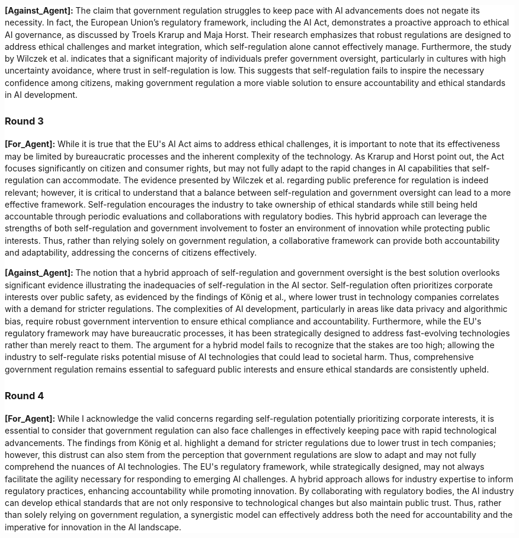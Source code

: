 **[Against_Agent]:** The claim that government regulation struggles to keep pace with AI advancements does not negate its necessity. In fact, the European Union’s regulatory framework, including the AI Act, demonstrates a proactive approach to ethical AI governance, as discussed by Troels Krarup and Maja Horst. Their research emphasizes that robust regulations are designed to address ethical challenges and market integration, which self-regulation alone cannot effectively manage. Furthermore, the study by Wilczek et al. indicates that a significant majority of individuals prefer government oversight, particularly in cultures with high uncertainty avoidance, where trust in self-regulation is low. This suggests that self-regulation fails to inspire the necessary confidence among citizens, making government regulation a more viable solution to ensure accountability and ethical standards in AI development.

### Round 3

**[For_Agent]:** While it is true that the EU's AI Act aims to address ethical challenges, it is important to note that its effectiveness may be limited by bureaucratic processes and the inherent complexity of the technology. As Krarup and Horst point out, the Act focuses significantly on citizen and consumer rights, but may not fully adapt to the rapid changes in AI capabilities that self-regulation can accommodate. The evidence presented by Wilczek et al. regarding public preference for regulation is indeed relevant; however, it is critical to understand that a balance between self-regulation and government oversight can lead to a more effective framework. Self-regulation encourages the industry to take ownership of ethical standards while still being held accountable through periodic evaluations and collaborations with regulatory bodies. This hybrid approach can leverage the strengths of both self-regulation and government involvement to foster an environment of innovation while protecting public interests. Thus, rather than relying solely on government regulation, a collaborative framework can provide both accountability and adaptability, addressing the concerns of citizens effectively.

**[Against_Agent]:** The notion that a hybrid approach of self-regulation and government oversight is the best solution overlooks significant evidence illustrating the inadequacies of self-regulation in the AI sector. Self-regulation often prioritizes corporate interests over public safety, as evidenced by the findings of König et al., where lower trust in technology companies correlates with a demand for stricter regulations. The complexities of AI development, particularly in areas like data privacy and algorithmic bias, require robust government intervention to ensure ethical compliance and accountability. Furthermore, while the EU's regulatory framework may have bureaucratic processes, it has been strategically designed to address fast-evolving technologies rather than merely react to them. The argument for a hybrid model fails to recognize that the stakes are too high; allowing the industry to self-regulate risks potential misuse of AI technologies that could lead to societal harm. Thus, comprehensive government regulation remains essential to safeguard public interests and ensure ethical standards are consistently upheld.

### Round 4

**[For_Agent]:** While I acknowledge the valid concerns regarding self-regulation potentially prioritizing corporate interests, it is essential to consider that government regulation can also face challenges in effectively keeping pace with rapid technological advancements. The findings from König et al. highlight a demand for stricter regulations due to lower trust in tech companies; however, this distrust can also stem from the perception that government regulations are slow to adapt and may not fully comprehend the nuances of AI technologies. The EU's regulatory framework, while strategically designed, may not always facilitate the agility necessary for responding to emerging AI challenges. A hybrid approach allows for industry expertise to inform regulatory practices, enhancing accountability while promoting innovation. By collaborating with regulatory bodies, the AI industry can develop ethical standards that are not only responsive to technological changes but also maintain public trust. Thus, rather than solely relying on government regulation, a synergistic model can effectively address both the need for accountability and the imperative for innovation in the AI landscape.
